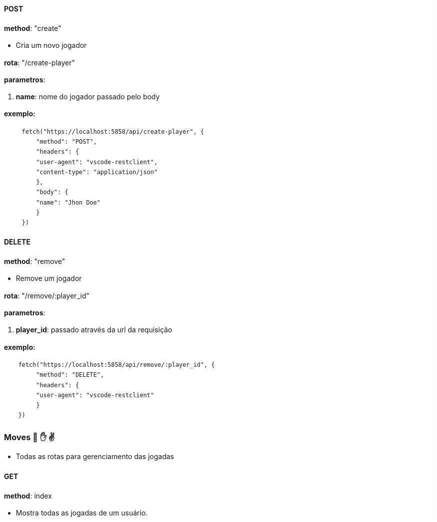 #### POST

**method**: "create"

-   Cria um novo jogador

**rota**: "/create-player"

**parametros**:

1. **name**: nome do jogador passado pelo body

**exemplo:**

```
     fetch("https://localhost:5858/api/create-player", {
         "method": "POST",
         "headers": {
         "user-agent": "vscode-restclient",
         "content-type": "application/json"
         },
         "body": {
         "name": "Jhon Doe"
         }
     })
```

#### DELETE

**method**: "remove"

-   Remove um jogador

**rota**: "/remove/:player_id"

**parametros**:

1. **player_id**: passado através da url da requisição

**exemplo:**

```
    fetch("https://localhost:5858/api/remove/:player_id", {
         "method": "DELETE",
         "headers": {
         "user-agent": "vscode-restclient"
         }
    })
```

### Moves :punch: :raised_hand: :v:

-   Todas as rotas para gerenciamento das jogadas

#### GET

**method**: index

-   Mostra todas as jogadas de um usuário.
